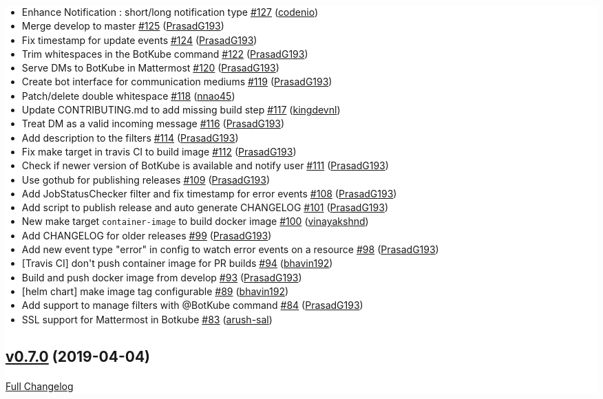 - Enhance Notification : short/long notification type [\#127](https://github.com/infracloudio/botkube/pull/127) ([codenio](https://github.com/codenio))
- Merge develop to master [\#125](https://github.com/infracloudio/botkube/pull/125) ([PrasadG193](https://github.com/PrasadG193))
- Fix timestamp for update events [\#124](https://github.com/infracloudio/botkube/pull/124) ([PrasadG193](https://github.com/PrasadG193))
- Trim whitespaces in the BotKube command [\#122](https://github.com/infracloudio/botkube/pull/122) ([PrasadG193](https://github.com/PrasadG193))
- Serve DMs to BotKube in Mattermost [\#120](https://github.com/infracloudio/botkube/pull/120) ([PrasadG193](https://github.com/PrasadG193))
- Create bot interface for communication mediums [\#119](https://github.com/infracloudio/botkube/pull/119) ([PrasadG193](https://github.com/PrasadG193))
- Patch/delete double whitespace [\#118](https://github.com/infracloudio/botkube/pull/118) ([nnao45](https://github.com/nnao45))
- Update CONTRIBUTING.md to add missing build step [\#117](https://github.com/infracloudio/botkube/pull/117) ([kingdevnl](https://github.com/kingdevnl))
- Treat DM as a valid incoming message [\#116](https://github.com/infracloudio/botkube/pull/116) ([PrasadG193](https://github.com/PrasadG193))
- Add description to the filters [\#114](https://github.com/infracloudio/botkube/pull/114) ([PrasadG193](https://github.com/PrasadG193))
- Fix make target in travis CI to build image [\#112](https://github.com/infracloudio/botkube/pull/112) ([PrasadG193](https://github.com/PrasadG193))
-  Check if newer version of BotKube is available and notify user  [\#111](https://github.com/infracloudio/botkube/pull/111) ([PrasadG193](https://github.com/PrasadG193))
- Use gothub for publishing releases [\#109](https://github.com/infracloudio/botkube/pull/109) ([PrasadG193](https://github.com/PrasadG193))
- Add JobStatusChecker filter and fix timestamp for error events [\#108](https://github.com/infracloudio/botkube/pull/108) ([PrasadG193](https://github.com/PrasadG193))
- Add script to publish release and auto generate CHANGELOG [\#101](https://github.com/infracloudio/botkube/pull/101) ([PrasadG193](https://github.com/PrasadG193))
- New make target `container-image` to build docker image [\#100](https://github.com/infracloudio/botkube/pull/100) ([vinayakshnd](https://github.com/vinayakshnd))
- Add CHANGELOG for older releases [\#99](https://github.com/infracloudio/botkube/pull/99) ([PrasadG193](https://github.com/PrasadG193))
- Add new event type "error" in config to watch error events on a resource [\#98](https://github.com/infracloudio/botkube/pull/98) ([PrasadG193](https://github.com/PrasadG193))
- \[Travis CI\] don't push container image for PR builds [\#94](https://github.com/infracloudio/botkube/pull/94) ([bhavin192](https://github.com/bhavin192))
- Build and push docker image from develop [\#93](https://github.com/infracloudio/botkube/pull/93) ([PrasadG193](https://github.com/PrasadG193))
- \[helm chart\] make image tag configurable [\#89](https://github.com/infracloudio/botkube/pull/89) ([bhavin192](https://github.com/bhavin192))
- Add support to manage filters with @BotKube command [\#84](https://github.com/infracloudio/botkube/pull/84) ([PrasadG193](https://github.com/PrasadG193))
- SSL support for Mattermost in Botkube [\#83](https://github.com/infracloudio/botkube/pull/83) ([arush-sal](https://github.com/arush-sal))

## [v0.7.0](https://github.com/infracloudio/botkube/tree/v0.7.0) (2019-04-04)
[Full Changelog](https://github.com/infracloudio/botkube/compare/v0.6.0...v0.7.0)
